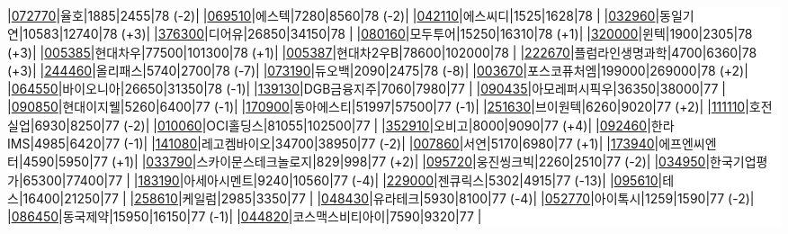 |[072770](https://finance.daum.net/quotes/A072770)|율호|1885|2455|78 (-2)|
|[069510](https://finance.daum.net/quotes/A069510)|에스텍|7280|8560|78 (-2)|
|[042110](https://finance.daum.net/quotes/A042110)|에스씨디|1525|1628|78 |
|[032960](https://finance.daum.net/quotes/A032960)|동일기연|10583|12740|78 (+3)|
|[376300](https://finance.daum.net/quotes/A376300)|디어유|26850|34150|78 |
|[080160](https://finance.daum.net/quotes/A080160)|모두투어|15250|16310|78 (+1)|
|[320000](https://finance.daum.net/quotes/A320000)|윈텍|1900|2305|78 (+3)|
|[005385](https://finance.daum.net/quotes/A005385)|현대차우|77500|101300|78 (+1)|
|[005387](https://finance.daum.net/quotes/A005387)|현대차2우B|78600|102000|78 |
|[222670](https://finance.daum.net/quotes/A222670)|플럼라인생명과학|4700|6360|78 (+3)|
|[244460](https://finance.daum.net/quotes/A244460)|올리패스|5740|2700|78 (-7)|
|[073190](https://finance.daum.net/quotes/A073190)|듀오백|2090|2475|78 (-8)|
|[003670](https://finance.daum.net/quotes/A003670)|포스코퓨처엠|199000|269000|78 (+2)|
|[064550](https://finance.daum.net/quotes/A064550)|바이오니아|26650|31350|78 (-1)|
|[139130](https://finance.daum.net/quotes/A139130)|DGB금융지주|7060|7980|77 |
|[090435](https://finance.daum.net/quotes/A090435)|아모레퍼시픽우|36350|38000|77 |
|[090850](https://finance.daum.net/quotes/A090850)|현대이지웰|5260|6400|77 (-1)|
|[170900](https://finance.daum.net/quotes/A170900)|동아에스티|51997|57500|77 (-1)|
|[251630](https://finance.daum.net/quotes/A251630)|브이원텍|6260|9020|77 (+2)|
|[111110](https://finance.daum.net/quotes/A111110)|호전실업|6930|8250|77 (-2)|
|[010060](https://finance.daum.net/quotes/A010060)|OCI홀딩스|81055|102500|77 |
|[352910](https://finance.daum.net/quotes/A352910)|오비고|8000|9090|77 (+4)|
|[092460](https://finance.daum.net/quotes/A092460)|한라IMS|4985|6420|77 (-1)|
|[141080](https://finance.daum.net/quotes/A141080)|레고켐바이오|34700|38950|77 (-2)|
|[007860](https://finance.daum.net/quotes/A007860)|서연|5170|6980|77 (+1)|
|[173940](https://finance.daum.net/quotes/A173940)|에프엔씨엔터|4590|5950|77 (+1)|
|[033790](https://finance.daum.net/quotes/A033790)|스카이문스테크놀로지|829|998|77 (+2)|
|[095720](https://finance.daum.net/quotes/A095720)|웅진씽크빅|2260|2510|77 (-2)|
|[034950](https://finance.daum.net/quotes/A034950)|한국기업평가|65300|77400|77 |
|[183190](https://finance.daum.net/quotes/A183190)|아세아시멘트|9240|10560|77 (-4)|
|[229000](https://finance.daum.net/quotes/A229000)|젠큐릭스|5302|4915|77 (-13)|
|[095610](https://finance.daum.net/quotes/A095610)|테스|16400|21250|77 |
|[258610](https://finance.daum.net/quotes/A258610)|케일럼|2985|3350|77 |
|[048430](https://finance.daum.net/quotes/A048430)|유라테크|5930|8100|77 (-4)|
|[052770](https://finance.daum.net/quotes/A052770)|아이톡시|1259|1590|77 (-2)|
|[086450](https://finance.daum.net/quotes/A086450)|동국제약|15950|16150|77 (-1)|
|[044820](https://finance.daum.net/quotes/A044820)|코스맥스비티아이|7590|9320|77 |